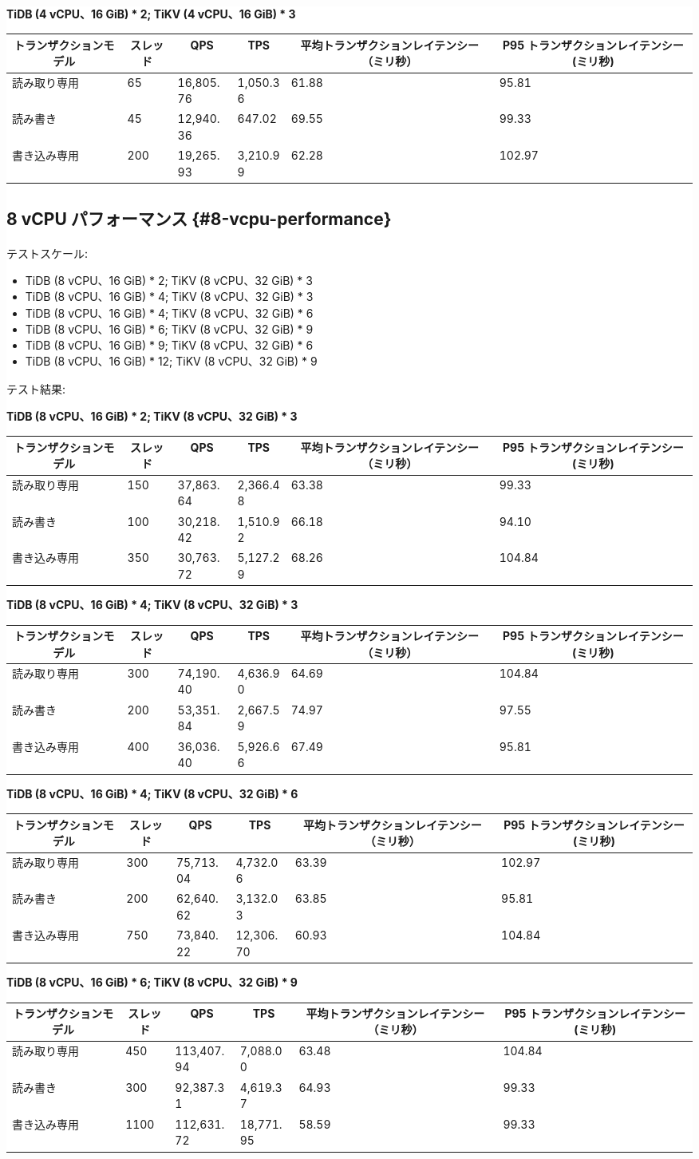 **TiDB (4 vCPU、16 GiB) * 2; TiKV (4 vCPU、16 GiB) * 3**

| トランザクションモデル | スレッド | QPS       | TPS      | 平均トランザクションレイテンシー（ミリ秒） | P95 トランザクションレイテンシー(ミリ秒) |
| ----------- | ---- | --------- | -------- | --------------------- | ----------------------- |
| 読み取り専用      | 65   | 16,805.76 | 1,050.36 | 61.88                 | 95.81                   |
| 読み書き        | 45   | 12,940.36 | 647.02   | 69.55                 | 99.33                   |
| 書き込み専用      | 200  | 19,265.93 | 3,210.99 | 62.28                 | 102.97                  |

## 8 vCPU パフォーマンス {#8-vcpu-performance}

テストスケール:

-   TiDB (8 vCPU、16 GiB) * 2; TiKV (8 vCPU、32 GiB) * 3
-   TiDB (8 vCPU、16 GiB) * 4; TiKV (8 vCPU、32 GiB) * 3
-   TiDB (8 vCPU、16 GiB) * 4; TiKV (8 vCPU、32 GiB) * 6
-   TiDB (8 vCPU、16 GiB) * 6; TiKV (8 vCPU、32 GiB) * 9
-   TiDB (8 vCPU、16 GiB) * 9; TiKV (8 vCPU、32 GiB) * 6
-   TiDB (8 vCPU、16 GiB) * 12; TiKV (8 vCPU、32 GiB) * 9

テスト結果:

**TiDB (8 vCPU、16 GiB) * 2; TiKV (8 vCPU、32 GiB) * 3**

| トランザクションモデル | スレッド | QPS       | TPS      | 平均トランザクションレイテンシー（ミリ秒） | P95 トランザクションレイテンシー(ミリ秒) |
| ----------- | ---- | --------- | -------- | --------------------- | ----------------------- |
| 読み取り専用      | 150  | 37,863.64 | 2,366.48 | 63.38                 | 99.33                   |
| 読み書き        | 100  | 30,218.42 | 1,510.92 | 66.18                 | 94.10                   |
| 書き込み専用      | 350  | 30,763.72 | 5,127.29 | 68.26                 | 104.84                  |

**TiDB (8 vCPU、16 GiB) * 4; TiKV (8 vCPU、32 GiB) * 3**

| トランザクションモデル | スレッド | QPS       | TPS      | 平均トランザクションレイテンシー（ミリ秒） | P95 トランザクションレイテンシー(ミリ秒) |
| ----------- | ---- | --------- | -------- | --------------------- | ----------------------- |
| 読み取り専用      | 300  | 74,190.40 | 4,636.90 | 64.69                 | 104.84                  |
| 読み書き        | 200  | 53,351.84 | 2,667.59 | 74.97                 | 97.55                   |
| 書き込み専用      | 400  | 36,036.40 | 5,926.66 | 67.49                 | 95.81                   |

**TiDB (8 vCPU、16 GiB) * 4; TiKV (8 vCPU、32 GiB) * 6**

| トランザクションモデル | スレッド | QPS       | TPS       | 平均トランザクションレイテンシー（ミリ秒） | P95 トランザクションレイテンシー(ミリ秒) |
| ----------- | ---- | --------- | --------- | --------------------- | ----------------------- |
| 読み取り専用      | 300  | 75,713.04 | 4,732.06  | 63.39                 | 102.97                  |
| 読み書き        | 200  | 62,640.62 | 3,132.03  | 63.85                 | 95.81                   |
| 書き込み専用      | 750  | 73,840.22 | 12,306.70 | 60.93                 | 104.84                  |

**TiDB (8 vCPU、16 GiB) * 6; TiKV (8 vCPU、32 GiB) * 9**

| トランザクションモデル | スレッド | QPS        | TPS       | 平均トランザクションレイテンシー（ミリ秒） | P95 トランザクションレイテンシー(ミリ秒) |
| ----------- | ---- | ---------- | --------- | --------------------- | ----------------------- |
| 読み取り専用      | 450  | 113,407.94 | 7,088.00  | 63.48                 | 104.84                  |
| 読み書き        | 300  | 92,387.31  | 4,619.37  | 64.93                 | 99.33                   |
| 書き込み専用      | 1100 | 112,631.72 | 18,771.95 | 58.59                 | 99.33                   |
